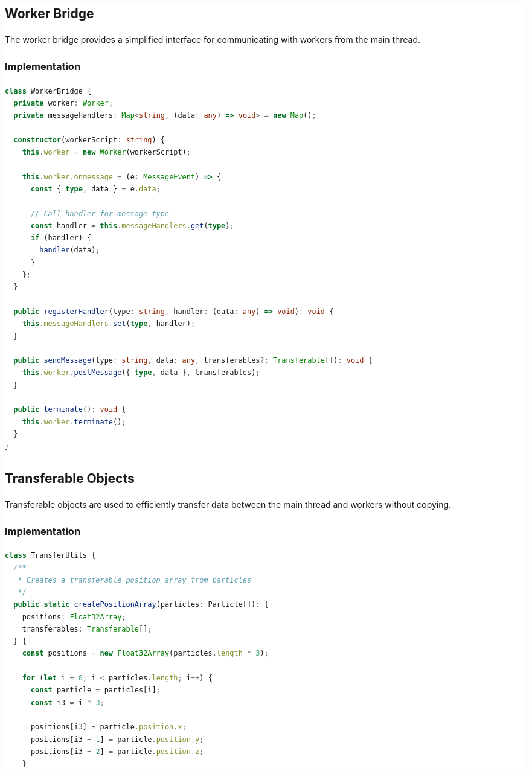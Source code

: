 ## Worker Bridge
The worker bridge provides a simplified interface for communicating with workers from the main thread.

### Implementation
```typescript
class WorkerBridge {
  private worker: Worker;
  private messageHandlers: Map<string, (data: any) => void> = new Map();

  constructor(workerScript: string) {
    this.worker = new Worker(workerScript);

    this.worker.onmessage = (e: MessageEvent) => {
      const { type, data } = e.data;

      // Call handler for message type
      const handler = this.messageHandlers.get(type);
      if (handler) {
        handler(data);
      }
    };
  }

  public registerHandler(type: string, handler: (data: any) => void): void {
    this.messageHandlers.set(type, handler);
  }

  public sendMessage(type: string, data: any, transferables?: Transferable[]): void {
    this.worker.postMessage({ type, data }, transferables);
  }

  public terminate(): void {
    this.worker.terminate();
  }
}
```

## Transferable Objects
Transferable objects are used to efficiently transfer data between the main thread and workers without copying.

### Implementation
```typescript
class TransferUtils {
  /**
   * Creates a transferable position array from particles
   */
  public static createPositionArray(particles: Particle[]): {
    positions: Float32Array;
    transferables: Transferable[];
  } {
    const positions = new Float32Array(particles.length * 3);

    for (let i = 0; i < particles.length; i++) {
      const particle = particles[i];
      const i3 = i * 3;

      positions[i3] = particle.position.x;
      positions[i3 + 1] = particle.position.y;
      positions[i3 + 2] = particle.position.z;
    }
```